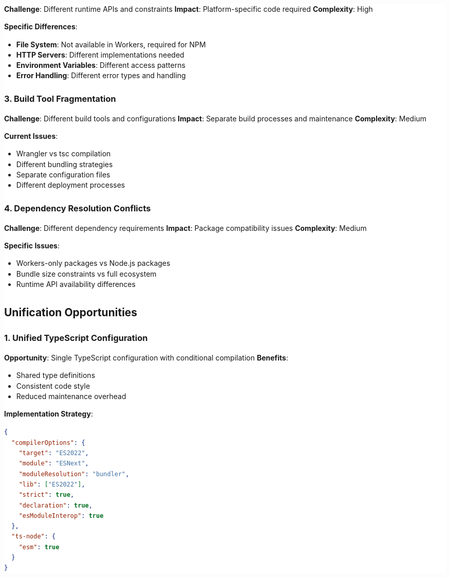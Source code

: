 **Challenge**: Different runtime APIs and constraints
**Impact**: Platform-specific code required
**Complexity**: High

**Specific Differences**:
- **File System**: Not available in Workers, required for NPM
- **HTTP Servers**: Different implementations needed
- **Environment Variables**: Different access patterns
- **Error Handling**: Different error types and handling

### 3. Build Tool Fragmentation

**Challenge**: Different build tools and configurations
**Impact**: Separate build processes and maintenance
**Complexity**: Medium

**Current Issues**:
- Wrangler vs tsc compilation
- Different bundling strategies
- Separate configuration files
- Different deployment processes

### 4. Dependency Resolution Conflicts

**Challenge**: Different dependency requirements
**Impact**: Package compatibility issues
**Complexity**: Medium

**Specific Issues**:
- Workers-only packages vs Node.js packages
- Bundle size constraints vs full ecosystem
- Runtime API availability differences

## Unification Opportunities

### 1. Unified TypeScript Configuration

**Opportunity**: Single TypeScript configuration with conditional compilation
**Benefits**: 
- Shared type definitions
- Consistent code style
- Reduced maintenance overhead

**Implementation Strategy**:
```json
{
  "compilerOptions": {
    "target": "ES2022",
    "module": "ESNext",
    "moduleResolution": "bundler",
    "lib": ["ES2022"],
    "strict": true,
    "declaration": true,
    "esModuleInterop": true
  },
  "ts-node": {
    "esm": true
  }
}
```
